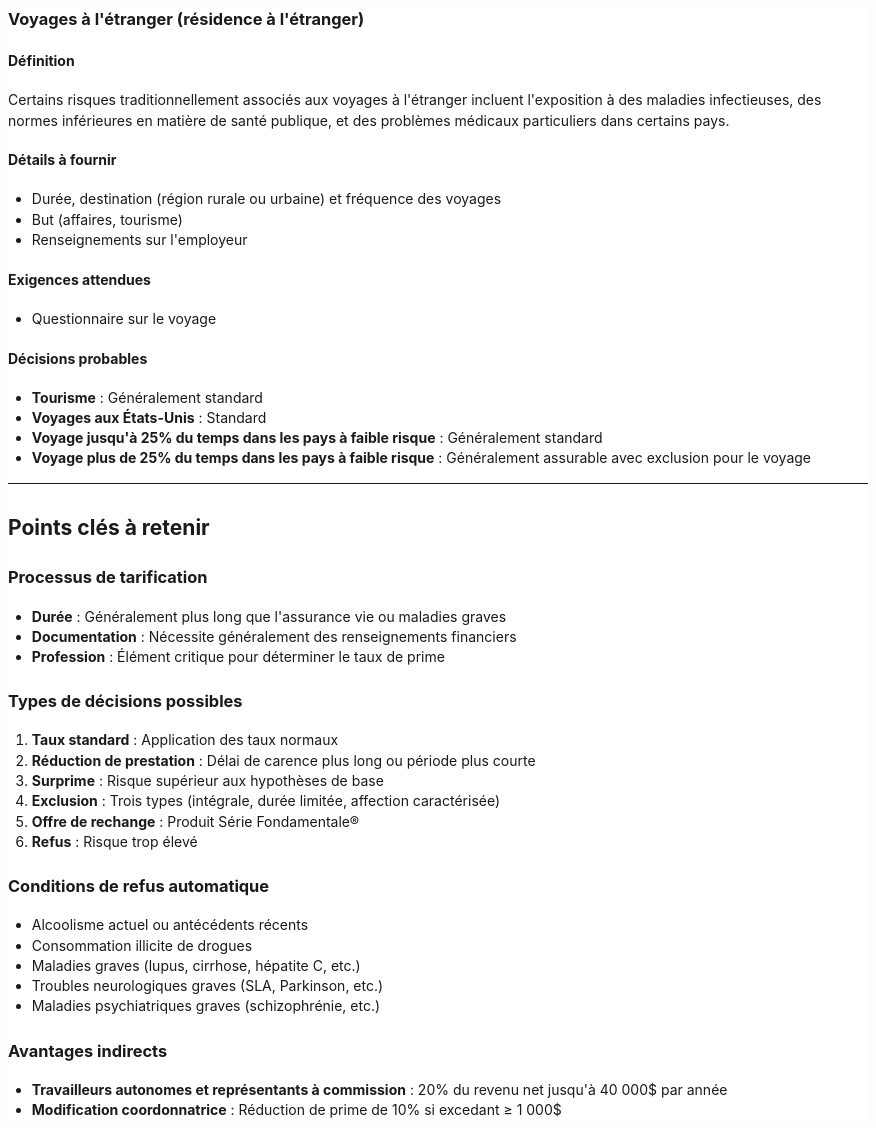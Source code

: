 ### Voyages à l'étranger (résidence à l'étranger)

#### Définition
Certains risques traditionnellement associés aux voyages à l'étranger incluent l'exposition à des maladies infectieuses, des normes inférieures en matière de santé publique, et des problèmes médicaux particuliers dans certains pays.

#### Détails à fournir
- Durée, destination (région rurale ou urbaine) et fréquence des voyages
- But (affaires, tourisme)
- Renseignements sur l'employeur

#### Exigences attendues
- Questionnaire sur le voyage

#### Décisions probables
- **Tourisme** : Généralement standard
- **Voyages aux États-Unis** : Standard
- **Voyage jusqu'à 25% du temps dans les pays à faible risque** : Généralement standard
- **Voyage plus de 25% du temps dans les pays à faible risque** : Généralement assurable avec exclusion pour le voyage

---

## Points clés à retenir

### Processus de tarification
- **Durée** : Généralement plus long que l'assurance vie ou maladies graves
- **Documentation** : Nécessite généralement des renseignements financiers
- **Profession** : Élément critique pour déterminer le taux de prime

### Types de décisions possibles
1. **Taux standard** : Application des taux normaux
2. **Réduction de prestation** : Délai de carence plus long ou période plus courte
3. **Surprime** : Risque supérieur aux hypothèses de base
4. **Exclusion** : Trois types (intégrale, durée limitée, affection caractérisée)
5. **Offre de rechange** : Produit Série Fondamentale®
6. **Refus** : Risque trop élevé

### Conditions de refus automatique
- Alcoolisme actuel ou antécédents récents
- Consommation illicite de drogues
- Maladies graves (lupus, cirrhose, hépatite C, etc.)
- Troubles neurologiques graves (SLA, Parkinson, etc.)
- Maladies psychiatriques graves (schizophrénie, etc.)

### Avantages indirects
- **Travailleurs autonomes et représentants à commission** : 20% du revenu net jusqu'à 40 000$ par année
- **Modification coordonnatrice** : Réduction de prime de 10% si excedant ≥ 1 000$
